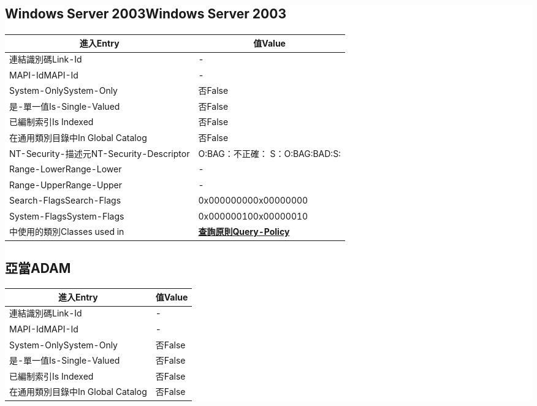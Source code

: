 ## <a name="windows-server-2003"></a><span data-ttu-id="6e24e-153">Windows Server 2003</span><span class="sxs-lookup"><span data-stu-id="6e24e-153">Windows Server 2003</span></span>



| <span data-ttu-id="6e24e-154">進入</span><span class="sxs-lookup"><span data-stu-id="6e24e-154">Entry</span></span> | <span data-ttu-id="6e24e-155">值</span><span class="sxs-lookup"><span data-stu-id="6e24e-155">Value</span></span> |
|------------------------|--------------------------------------------------|
| <span data-ttu-id="6e24e-156">連結識別碼</span><span class="sxs-lookup"><span data-stu-id="6e24e-156">Link-Id</span></span>                | \-                                               |
| <span data-ttu-id="6e24e-157">MAPI-Id</span><span class="sxs-lookup"><span data-stu-id="6e24e-157">MAPI-Id</span></span>                | \-                                               |
| <span data-ttu-id="6e24e-158">System-Only</span><span class="sxs-lookup"><span data-stu-id="6e24e-158">System-Only</span></span>            | <span data-ttu-id="6e24e-159">否</span><span class="sxs-lookup"><span data-stu-id="6e24e-159">False</span></span>                                            |
| <span data-ttu-id="6e24e-160">是-單一值</span><span class="sxs-lookup"><span data-stu-id="6e24e-160">Is-Single-Valued</span></span>       | <span data-ttu-id="6e24e-161">否</span><span class="sxs-lookup"><span data-stu-id="6e24e-161">False</span></span>                                            |
| <span data-ttu-id="6e24e-162">已編制索引</span><span class="sxs-lookup"><span data-stu-id="6e24e-162">Is Indexed</span></span>             | <span data-ttu-id="6e24e-163">否</span><span class="sxs-lookup"><span data-stu-id="6e24e-163">False</span></span>                                            |
| <span data-ttu-id="6e24e-164">在通用類別目錄中</span><span class="sxs-lookup"><span data-stu-id="6e24e-164">In Global Catalog</span></span>      | <span data-ttu-id="6e24e-165">否</span><span class="sxs-lookup"><span data-stu-id="6e24e-165">False</span></span>                                            |
| <span data-ttu-id="6e24e-166">NT-Security-描述元</span><span class="sxs-lookup"><span data-stu-id="6e24e-166">NT-Security-Descriptor</span></span> | <span data-ttu-id="6e24e-167">O:BAG：不正確： S：</span><span class="sxs-lookup"><span data-stu-id="6e24e-167">O:BAG:BAD:S:</span></span>                                     |
| <span data-ttu-id="6e24e-168">Range-Lower</span><span class="sxs-lookup"><span data-stu-id="6e24e-168">Range-Lower</span></span>            | \-                                               |
| <span data-ttu-id="6e24e-169">Range-Upper</span><span class="sxs-lookup"><span data-stu-id="6e24e-169">Range-Upper</span></span>            | \-                                               |
| <span data-ttu-id="6e24e-170">Search-Flags</span><span class="sxs-lookup"><span data-stu-id="6e24e-170">Search-Flags</span></span>           | <span data-ttu-id="6e24e-171">0x00000000</span><span class="sxs-lookup"><span data-stu-id="6e24e-171">0x00000000</span></span>                                       |
| <span data-ttu-id="6e24e-172">System-Flags</span><span class="sxs-lookup"><span data-stu-id="6e24e-172">System-Flags</span></span>           | <span data-ttu-id="6e24e-173">0x00000010</span><span class="sxs-lookup"><span data-stu-id="6e24e-173">0x00000010</span></span>                                       |
| <span data-ttu-id="6e24e-174">中使用的類別</span><span class="sxs-lookup"><span data-stu-id="6e24e-174">Classes used in</span></span>        | [<span data-ttu-id="6e24e-175">**查詢原則**</span><span class="sxs-lookup"><span data-stu-id="6e24e-175">**Query-Policy**</span></span>](c-querypolicy.md)<br/> |



## <a name="adam"></a><span data-ttu-id="6e24e-176">亞當</span><span class="sxs-lookup"><span data-stu-id="6e24e-176">ADAM</span></span>



| <span data-ttu-id="6e24e-177">進入</span><span class="sxs-lookup"><span data-stu-id="6e24e-177">Entry</span></span> | <span data-ttu-id="6e24e-178">值</span><span class="sxs-lookup"><span data-stu-id="6e24e-178">Value</span></span> |
|------------------------|--------------------------------------------------|
| <span data-ttu-id="6e24e-179">連結識別碼</span><span class="sxs-lookup"><span data-stu-id="6e24e-179">Link-Id</span></span>                | \-                                               |
| <span data-ttu-id="6e24e-180">MAPI-Id</span><span class="sxs-lookup"><span data-stu-id="6e24e-180">MAPI-Id</span></span>                | \-                                               |
| <span data-ttu-id="6e24e-181">System-Only</span><span class="sxs-lookup"><span data-stu-id="6e24e-181">System-Only</span></span>            | <span data-ttu-id="6e24e-182">否</span><span class="sxs-lookup"><span data-stu-id="6e24e-182">False</span></span>                                            |
| <span data-ttu-id="6e24e-183">是-單一值</span><span class="sxs-lookup"><span data-stu-id="6e24e-183">Is-Single-Valued</span></span>       | <span data-ttu-id="6e24e-184">否</span><span class="sxs-lookup"><span data-stu-id="6e24e-184">False</span></span>                                            |
| <span data-ttu-id="6e24e-185">已編制索引</span><span class="sxs-lookup"><span data-stu-id="6e24e-185">Is Indexed</span></span>             | <span data-ttu-id="6e24e-186">否</span><span class="sxs-lookup"><span data-stu-id="6e24e-186">False</span></span>                                            |
| <span data-ttu-id="6e24e-187">在通用類別目錄中</span><span class="sxs-lookup"><span data-stu-id="6e24e-187">In Global Catalog</span></span>      | <span data-ttu-id="6e24e-188">否</span><span class="sxs-lookup"><span data-stu-id="6e24e-188">False</span></span>                                            |